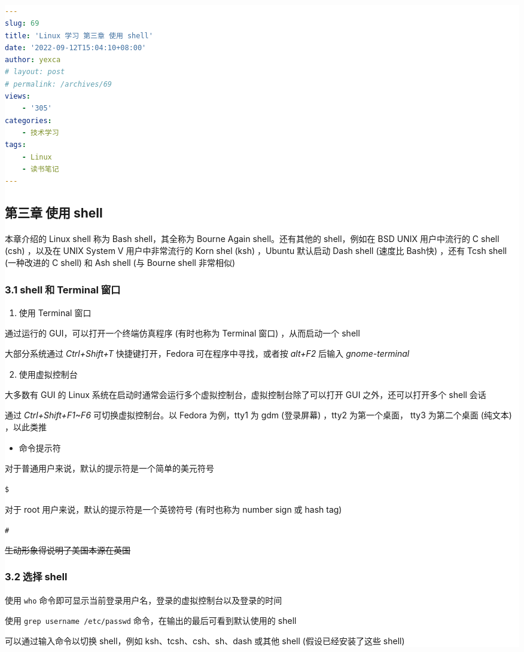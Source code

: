 ```yaml
---
slug: 69
title: 'Linux 学习 第三章 使用 shell'
date: '2022-09-12T15:04:10+08:00'
author: yexca
# layout: post
# permalink: /archives/69
views:
    - '305'
categories:
    - 技术学习
tags:
    - Linux
    - 读书笔记
---
```


## 第三章 使用 shell

本章介绍的 Linux shell 称为 Bash shell，其全称为 Bourne Again shell。还有其他的 shell，例如在 BSD UNIX 用户中流行的 C shell (csh) ，以及在 UNIX System V 用户中非常流行的 Korn shel (ksh) ，Ubuntu 默认启动 Dash shell (速度比 Bash快) ，还有 Tcsh shell (一种改进的 C shell) 和 Ash shell (与 Bourne shell 非常相似)

### 3.1 shell 和 Terminal 窗口

1. 使用 Terminal 窗口

通过运行的 GUI，可以打开一个终端仿真程序 (有时也称为 Terminal 窗口) ，从而启动一个 shell

大部分系统通过 *Ctrl+Shift+T* 快捷键打开，Fedora 可在程序中寻找，或者按 *alt+F2* 后输入 *gnome-terminal*

2. 使用虚拟控制台

大多数有 GUI 的 Linux 系统在启动时通常会运行多个虚拟控制台，虚拟控制台除了可以打开 GUI 之外，还可以打开多个 shell 会话

通过 *Ctrl+Shift+F1~F6* 可切换虚拟控制台。以 Fedora 为例，tty1 为 gdm (登录屏幕) ，tty2 为第一个桌面， tty3 为第二个桌面 (纯文本) ，以此类推

* 命令提示符

对于普通用户来说，默认的提示符是一个简单的美元符号

`$`

对于 root 用户来说，默认的提示符是一个英镑符号 (有时也称为 number sign 或 hash tag)

`#`

~~生动形象得说明了美国本源在英国~~

### 3.2 选择 shell

使用 `who` 命令即可显示当前登录用户名，登录的虚拟控制台以及登录的时间

使用 `grep username /etc/passwd` 命令，在输出的最后可看到默认使用的 shell

可以通过输入命令以切换 shell，例如 ksh、tcsh、csh、sh、dash 或其他 shell (假设已经安装了这些 shell)
